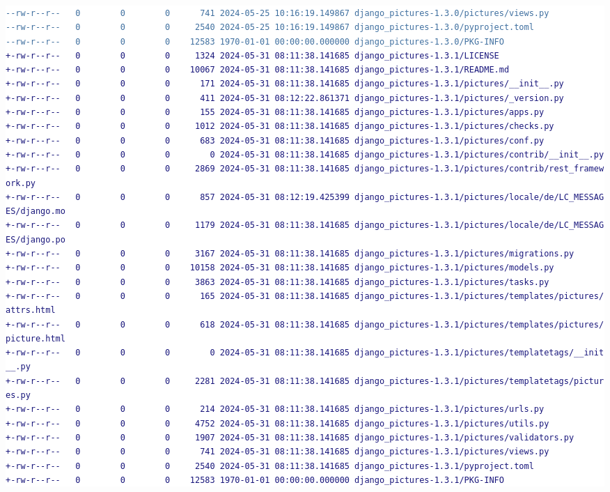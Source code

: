 ```diff
--rw-r--r--   0        0        0      741 2024-05-25 10:16:19.149867 django_pictures-1.3.0/pictures/views.py
--rw-r--r--   0        0        0     2540 2024-05-25 10:16:19.149867 django_pictures-1.3.0/pyproject.toml
--rw-r--r--   0        0        0    12583 1970-01-01 00:00:00.000000 django_pictures-1.3.0/PKG-INFO
+-rw-r--r--   0        0        0     1324 2024-05-31 08:11:38.141685 django_pictures-1.3.1/LICENSE
+-rw-r--r--   0        0        0    10067 2024-05-31 08:11:38.141685 django_pictures-1.3.1/README.md
+-rw-r--r--   0        0        0      171 2024-05-31 08:11:38.141685 django_pictures-1.3.1/pictures/__init__.py
+-rw-r--r--   0        0        0      411 2024-05-31 08:12:22.861371 django_pictures-1.3.1/pictures/_version.py
+-rw-r--r--   0        0        0      155 2024-05-31 08:11:38.141685 django_pictures-1.3.1/pictures/apps.py
+-rw-r--r--   0        0        0     1012 2024-05-31 08:11:38.141685 django_pictures-1.3.1/pictures/checks.py
+-rw-r--r--   0        0        0      683 2024-05-31 08:11:38.141685 django_pictures-1.3.1/pictures/conf.py
+-rw-r--r--   0        0        0        0 2024-05-31 08:11:38.141685 django_pictures-1.3.1/pictures/contrib/__init__.py
+-rw-r--r--   0        0        0     2869 2024-05-31 08:11:38.141685 django_pictures-1.3.1/pictures/contrib/rest_framework.py
+-rw-r--r--   0        0        0      857 2024-05-31 08:12:19.425399 django_pictures-1.3.1/pictures/locale/de/LC_MESSAGES/django.mo
+-rw-r--r--   0        0        0     1179 2024-05-31 08:11:38.141685 django_pictures-1.3.1/pictures/locale/de/LC_MESSAGES/django.po
+-rw-r--r--   0        0        0     3167 2024-05-31 08:11:38.141685 django_pictures-1.3.1/pictures/migrations.py
+-rw-r--r--   0        0        0    10158 2024-05-31 08:11:38.141685 django_pictures-1.3.1/pictures/models.py
+-rw-r--r--   0        0        0     3863 2024-05-31 08:11:38.141685 django_pictures-1.3.1/pictures/tasks.py
+-rw-r--r--   0        0        0      165 2024-05-31 08:11:38.141685 django_pictures-1.3.1/pictures/templates/pictures/attrs.html
+-rw-r--r--   0        0        0      618 2024-05-31 08:11:38.141685 django_pictures-1.3.1/pictures/templates/pictures/picture.html
+-rw-r--r--   0        0        0        0 2024-05-31 08:11:38.141685 django_pictures-1.3.1/pictures/templatetags/__init__.py
+-rw-r--r--   0        0        0     2281 2024-05-31 08:11:38.141685 django_pictures-1.3.1/pictures/templatetags/pictures.py
+-rw-r--r--   0        0        0      214 2024-05-31 08:11:38.141685 django_pictures-1.3.1/pictures/urls.py
+-rw-r--r--   0        0        0     4752 2024-05-31 08:11:38.141685 django_pictures-1.3.1/pictures/utils.py
+-rw-r--r--   0        0        0     1907 2024-05-31 08:11:38.141685 django_pictures-1.3.1/pictures/validators.py
+-rw-r--r--   0        0        0      741 2024-05-31 08:11:38.141685 django_pictures-1.3.1/pictures/views.py
+-rw-r--r--   0        0        0     2540 2024-05-31 08:11:38.141685 django_pictures-1.3.1/pyproject.toml
+-rw-r--r--   0        0        0    12583 1970-01-01 00:00:00.000000 django_pictures-1.3.1/PKG-INFO
```
